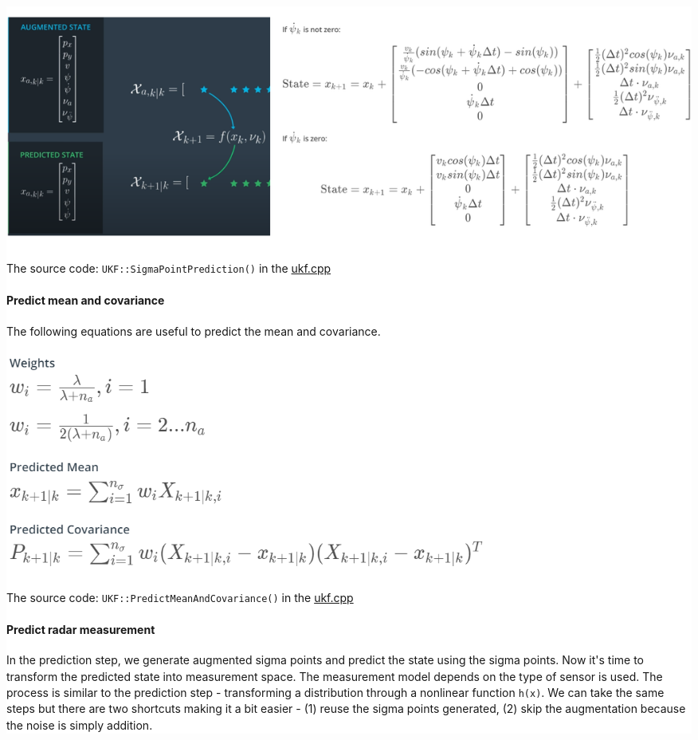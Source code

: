 <img src="media/predict-state-by-sigma-points.png" width="900" height="300" />

The source code: `UKF::SigmaPointPrediction()` in the [ukf.cpp](../ukf-exercise/ukf.cpp)

#### Predict mean and covariance 

The following equations are useful to predict the mean and covariance.

<img src="media/predict-mean-covariance.png" width="600" height="280" />

The source code: `UKF::PredictMeanAndCovariance()` in the [ukf.cpp](../ukf-exercise/ukf.cpp)

#### Predict radar measurement

In the prediction step, we generate augmented sigma points and predict the state using the sigma points. Now it's time to transform the predicted state into measurement space. The measurement model depends on the type of sensor is used. The process is similar to the prediction step - transforming a distribution through a nonlinear function `h(x)`. We can take the same steps but there are two shortcuts making it a bit easier - (1) reuse the sigma points generated, (2) skip the augmentation because the noise is simply addition.
